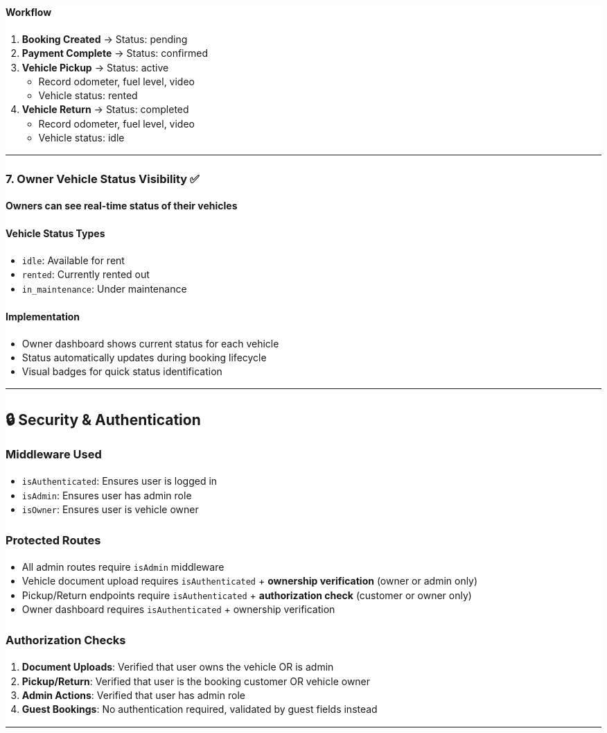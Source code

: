 #### Workflow
1. **Booking Created** → Status: pending
2. **Payment Complete** → Status: confirmed
3. **Vehicle Pickup** → Status: active
   - Record odometer, fuel level, video
   - Vehicle status: rented
4. **Vehicle Return** → Status: completed
   - Record odometer, fuel level, video
   - Vehicle status: idle

---

### 7. Owner Vehicle Status Visibility ✅
**Owners can see real-time status of their vehicles**

#### Vehicle Status Types
- `idle`: Available for rent
- `rented`: Currently rented out
- `in_maintenance`: Under maintenance

#### Implementation
- Owner dashboard shows current status for each vehicle
- Status automatically updates during booking lifecycle
- Visual badges for quick status identification

---

## 🔒 Security & Authentication

### Middleware Used
- `isAuthenticated`: Ensures user is logged in
- `isAdmin`: Ensures user has admin role
- `isOwner`: Ensures user is vehicle owner

### Protected Routes
- All admin routes require `isAdmin` middleware
- Vehicle document upload requires `isAuthenticated` + **ownership verification** (owner or admin only)
- Pickup/Return endpoints require `isAuthenticated` + **authorization check** (customer or owner only)
- Owner dashboard requires `isAuthenticated` + ownership verification

### Authorization Checks
1. **Document Uploads**: Verified that user owns the vehicle OR is admin
2. **Pickup/Return**: Verified that user is the booking customer OR vehicle owner
3. **Admin Actions**: Verified that user has admin role
4. **Guest Bookings**: No authentication required, validated by guest fields instead

---
